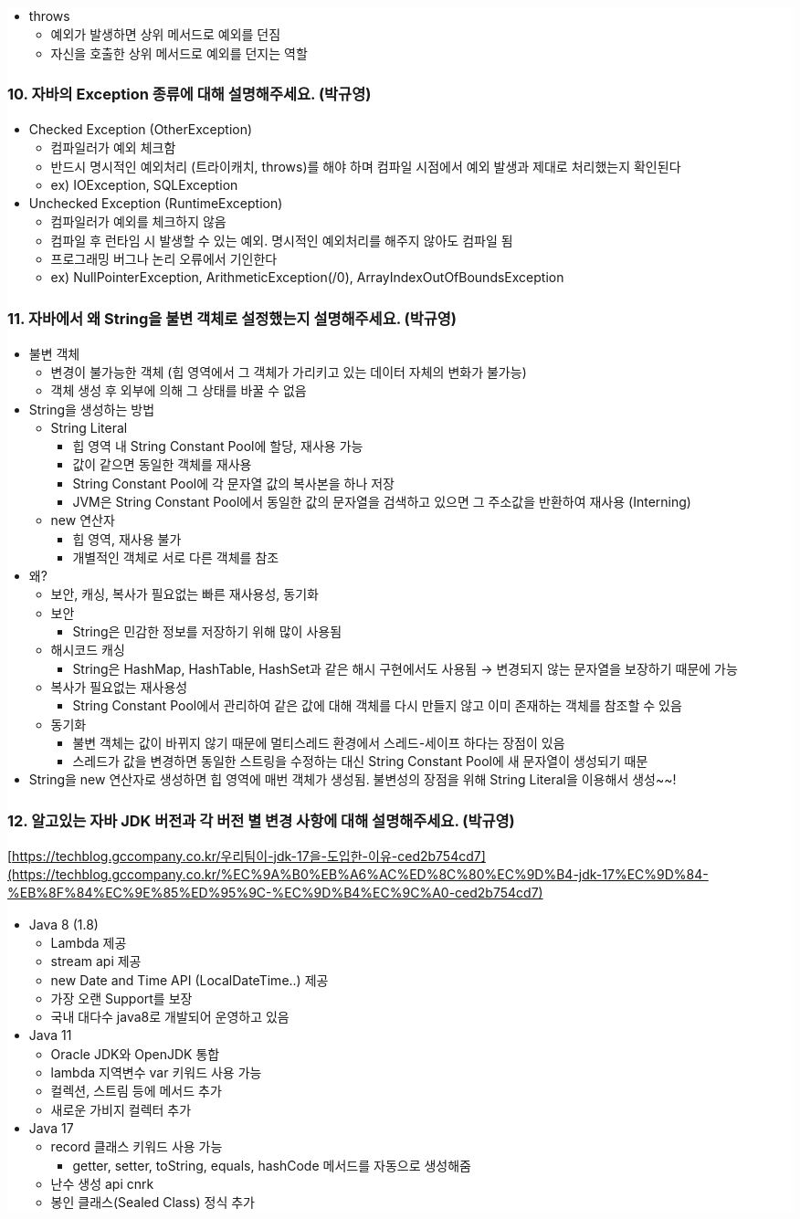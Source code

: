 - throws
    - 예외가 발생하면 상위 메서드로 예외를 던짐
    - 자신을 호출한 상위 메서드로 예외를 던지는 역할

### 10. 자바의 Exception 종류에 대해 설명해주세요. (박규영)

- Checked Exception (OtherException)
    - 컴파일러가 예외 체크함
    - 반드시 명시적인 예외처리 (트라이캐치, throws)를 해야 하며 컴파일 시점에서 예외 발생과 제대로 처리했는지 확인된다
    - ex) IOException, SQLException
- Unchecked Exception (RuntimeException)
    - 컴파일러가 예외를 체크하지 않음
    - 컴파일 후 런타임 시 발생할 수 있는 예외. 명시적인 예외처리를 해주지 않아도 컴파일 됨
    - 프로그래밍 버그나 논리 오류에서 기인한다
    - ex) NullPointerException, ArithmeticException(/0), ArrayIndexOutOfBoundsException

### 11. 자바에서 왜 String을 불변 객체로 설정했는지 설명해주세요. (박규영)

- 불변 객체
    - 변경이 불가능한 객체 (힙 영역에서 그 객체가 가리키고 있는 데이터 자체의 변화가 불가능)
    - 객체 생성 후 외부에 의해 그 상태를 바꿀 수 없음
- String을 생성하는 방법
    - String Literal
        - 힙 영역 내 String Constant Pool에 할당, 재사용 가능
        - 값이 같으면 동일한 객체를 재사용
        - String Constant Pool에 각 문자열 값의 복사본을 하나 저장
        - JVM은  String Constant Pool에서 동일한 값의 문자열을 검색하고 있으면 그 주소값을 반환하여 재사용 (Interning)
    - new 연산자
        - 힙 영역, 재사용 불가
        - 개별적인 객체로 서로 다른 객체를 참조
- 왜?
    - 보안, 캐싱, 복사가 필요없는 빠른 재사용성, 동기화
    - 보안
        - String은 민감한 정보를 저장하기 위해 많이 사용됨
    - 해시코드 캐싱
        - String은 HashMap, HashTable, HashSet과 같은 해시 구현에서도 사용됨 → 변경되지 않는 문자열을 보장하기 때문에 가능
    - 복사가 필요없는 재사용성
        - String Constant Pool에서 관리하여 같은 값에 대해 객체를 다시 만들지 않고 이미 존재하는 객체를 참조할 수 있음
    - 동기화
        - 불변 객체는 값이 바뀌지 않기 때문에 멀티스레드 환경에서 스레드-세이프 하다는 장점이 있음
        - 스레드가 값을 변경하면 동일한 스트링을 수정하는 대신 String Constant Pool에 새 문자열이 생성되기 때문
- String을 new 연산자로 생성하면 힙 영역에 매번 객체가 생성됨. 불변성의 장점을 위해 String Literal을 이용해서 생성~~!

### 12. 알고있는 자바 JDK 버전과 각 버전 별 변경 사항에 대해 설명해주세요. (박규영)

[https://techblog.gccompany.co.kr/우리팀이-jdk-17을-도입한-이유-ced2b754cd7](https://techblog.gccompany.co.kr/%EC%9A%B0%EB%A6%AC%ED%8C%80%EC%9D%B4-jdk-17%EC%9D%84-%EB%8F%84%EC%9E%85%ED%95%9C-%EC%9D%B4%EC%9C%A0-ced2b754cd7)

- Java 8 (1.8)
    - Lambda 제공
    - stream api 제공
    - new Date and Time API (LocalDateTime..) 제공
    - 가장 오랜 Support를 보장
    - 국내 대다수 java8로 개발되어 운영하고 있음
- Java 11
    - Oracle JDK와 OpenJDK 통합
    - lambda 지역변수 var 키워드 사용 가능
    - 컬렉션, 스트림 등에 메서드 추가
    - 새로운 가비지 컬렉터 추가
- Java 17
    - record 클래스 키워드 사용 가능
        - getter, setter, toString, equals, hashCode 메서드를 자동으로 생성해줌
    - 난수 생성 api cnrk
    - 봉인 클래스(Sealed Class) 정식 추가